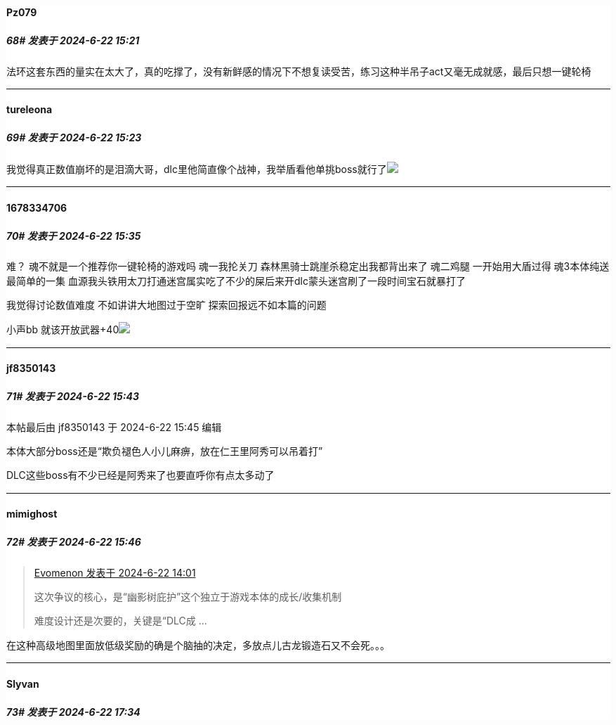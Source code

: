 ####  Pz079  
##### 68#       发表于 2024-6-22 15:21

法环这套东西的量实在太大了，真的吃撑了，没有新鲜感的情况下不想复读受苦，练习这种半吊子act又毫无成就感，最后只想一键轮椅

*****

####  tureleona  
##### 69#       发表于 2024-6-22 15:23

我觉得真正数值崩坏的是泪滴大哥，dlc里他简直像个战神，我举盾看他单挑boss就行了<img src="https://static.saraba1st.com/image/smiley/face2017/067.png" referrerpolicy="no-referrer">


*****

####  1678334706  
##### 70#       发表于 2024-6-22 15:35

难？ 魂不就是一个推荐你一键轮椅的游戏吗 魂一我抡关刀 森林黑骑士跳崖杀稳定出我都背出来了 魂二鸡腿 一开始用大盾过得 魂3本体纯送最简单的一集 血源我头铁用太刀打通迷宫属实吃了不少的屎后来开dlc蒙头迷宫刷了一段时间宝石就暴打了   

我觉得讨论数值难度 不如讲讲大地图过于空旷 探索回报远不如本篇的问题 

小声bb 就该开放武器+40<img src="https://static.saraba1st.com/image/smiley/face2017/050.png" referrerpolicy="no-referrer">


*****

####  jf8350143  
##### 71#       发表于 2024-6-22 15:43

 本帖最后由 jf8350143 于 2024-6-22 15:45 编辑 

本体大部分boss还是“欺负褪色人小儿麻痹，放在仁王里阿秀可以吊着打”

DLC这些boss有不少已经是阿秀来了也要直呼你有点太多动了

*****

####  mimighost  
##### 72#       发表于 2024-6-22 15:46

<blockquote><a href="httphttps://bbs.saraba1st.com/2b/forum.php?mod=redirect&amp;goto=findpost&amp;pid=65335291&amp;ptid=2188526" target="_blank">Evomenon 发表于 2024-6-22 14:01</a>

这次争议的核心，是“幽影树庇护”这个独立于游戏本体的成长/收集机制

难度设计还是次要的，关键是“DLC成 ...</blockquote>
在这种高级地图里面放低级奖励的确是个脑抽的决定，多放点儿古龙锻造石又不会死。。。


*****

####  Slyvan  
##### 73#       发表于 2024-6-22 17:34
